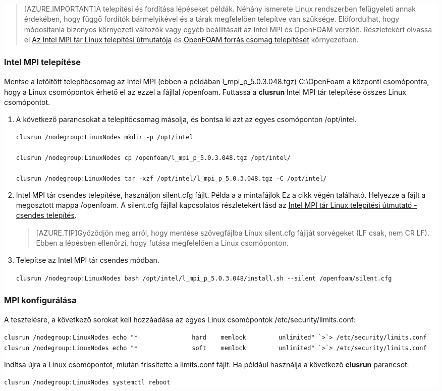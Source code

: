 >[AZURE.IMPORTANT]A telepítési és fordítása lépéseket példák. Néhány ismerete Linux rendszerben felügyeleti annak érdekében, hogy függő fordítók bármelyikével és a tárak megfelelően telepítve van szüksége. Előfordulhat, hogy módosítania bizonyos környezeti változók vagy egyéb beállításait az Intel MPI és OpenFOAM verzióit. Részletekért olvassa el [Az Intel MPI tár Linux telepítési útmutatója](http://registrationcenter-download.intel.com/akdlm/irc_nas/1718/INSTALL.html?lang=en&fileExt=.html) és [OpenFOAM forrás csomag telepítését](http://openfoam.org/download/2-3-1-source/) környezetben.


### <a name="install-intel-mpi"></a>Intel MPI telepítése

Mentse a letöltött telepítőcsomag az Intel MPI (ebben a példában l_mpi_p_5.0.3.048.tgz) C:\OpenFoam a központi csomópontra, hogy a Linux csomópontok érhető el az ezzel a fájllal /openfoam. Futtassa a **clusrun** Intel MPI tár telepítése összes Linux csomópontot.

1.  A következő parancsokat a telepítőcsomag másolja, és bontsa ki azt az egyes csomóponton /opt/intel.

    ```
    clusrun /nodegroup:LinuxNodes mkdir -p /opt/intel

    clusrun /nodegroup:LinuxNodes cp /openfoam/l_mpi_p_5.0.3.048.tgz /opt/intel/

    clusrun /nodegroup:LinuxNodes tar -xzf /opt/intel/l_mpi_p_5.0.3.048.tgz -C /opt/intel/
    ```

2.  Intel MPI tár csendes telepítése, használjon silent.cfg fájlt. Példa a a mintafájlok Ez a cikk végén található. Helyezze a fájlt a megosztott mappa /openfoam. A silent.cfg fájllal kapcsolatos részletekért lásd az [Intel MPI tár Linux telepítési útmutató - csendes telepítés](http://registrationcenter-download.intel.com/akdlm/irc_nas/1718/INSTALL.html?lang=en&fileExt=.html#silentinstall).

    >[AZURE.TIP]Győződjön meg arról, hogy mentése szövegfájlba Linux silent.cfg fájlját sorvégeket (LF csak, nem CR LF). Ebben a lépésben ellenőrzi, hogy futása megfelelően a Linux csomóponton.

3.  Telepítse az Intel MPI tár csendes módban.
 
    ```
    clusrun /nodegroup:LinuxNodes bash /opt/intel/l_mpi_p_5.0.3.048/install.sh --silent /openfoam/silent.cfg
    ```
    
### <a name="configure-mpi"></a>MPI konfigurálása

A tesztelésre, a következő sorokat kell hozzáadása az egyes Linux csomópontok /etc/security/limits.conf:


    clusrun /nodegroup:LinuxNodes echo "*               hard    memlock         unlimited" `>`> /etc/security/limits.conf
    clusrun /nodegroup:LinuxNodes echo "*               soft    memlock         unlimited" `>`> /etc/security/limits.conf


Indítsa újra a Linux csomópontot, miután frissítette a limits.conf fájlt. Ha például használja a következő **clusrun** parancsot:

```
clusrun /nodegroup:LinuxNodes systemctl reboot
```


[keygen]: ./media/virtual-machines-linux-classic-hpcpack-cluster-openfoam/keygen.png
[keys]: ./media/virtual-machines-linux-classic-hpcpack-cluster-openfoam/keys.png
[step_variables]: ./media/virtual-machines-linux-classic-hpcpack-cluster-openfoam/step_variables.png
[data_files]: ./media/virtual-machines-linux-classic-hpcpack-cluster-openfoam/data_files.png
[decompose]: ./media/virtual-machines-linux-classic-hpcpack-cluster-openfoam/decompose.png
[job_details]: ./media/virtual-machines-linux-classic-hpcpack-cluster-openfoam/job_details.png
[job_resources]: ./media/virtual-machines-linux-classic-hpcpack-cluster-openfoam/job_resources.png
[task_details1]: ./media/virtual-machines-linux-classic-hpcpack-cluster-openfoam/task_details1.png
[task_dependencies]: ./media/virtual-machines-linux-classic-hpcpack-cluster-openfoam/task_dependencies.png
[creds]: ./media/virtual-machines-linux-classic-hpcpack-cluster-openfoam/creds.png
[heat_map]: ./media/virtual-machines-linux-classic-hpcpack-cluster-openfoam/heat_map.png
[tank]: ./media/virtual-machines-linux-classic-hpcpack-cluster-openfoam/tank.png
[tank_result]: ./media/virtual-machines-linux-classic-hpcpack-cluster-openfoam/tank_result.png
[isosurface]: ./media/virtual-machines-linux-classic-hpcpack-cluster-openfoam/isosurface.png
[isosurface_color]: ./media/virtual-machines-linux-classic-hpcpack-cluster-openfoam/isosurface_color.png
[linux_processes]: ./media/virtual-machines-linux-classic-hpcpack-cluster-openfoam/linux_processes.png